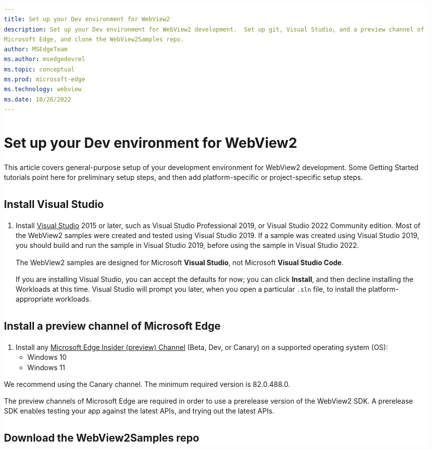 ```yaml
---
title: Set up your Dev environment for WebView2
description: Set up your Dev environment for WebView2 development.  Set up git, Visual Studio, and a preview channel of Microsoft Edge, and clone the WebView2Samples repo.
author: MSEdgeTeam
ms.author: msedgedevrel
ms.topic: conceptual
ms.prod: microsoft-edge
ms.technology: webview
ms.date: 10/26/2022
---
```

# Set up your Dev environment for WebView2

This article covers general-purpose setup of your development environment for WebView2 development.  Some Getting Started tutorials point here for preliminary setup steps, and then add platform-specific or project-specific setup steps.



## Install Visual Studio

1. Install [Visual Studio](https://visualstudio.microsoft.com) 2015 or later, such as Visual Studio Professional 2019, or Visual Studio 2022 Community edition.  Most of the WebView2 samples were created and tested using Visual Studio 2019.  If a sample was created using Visual Studio 2019, you should build and run the sample in Visual Studio 2019, before using the sample in Visual Studio 2022.

   The WebView2 samples are designed for Microsoft **Visual Studio**, not Microsoft **Visual Studio Code**.

   If you are installing Visual Studio, you can accept the defaults for now; you can click **Install**, and then decline installing the Workloads at this time.  Visual Studio will prompt you later, when you open a particular `.sln` file, to install the platform-appropriate workloads.



## Install a preview channel of Microsoft Edge

1. Install any [Microsoft Edge Insider (preview) Channel](https://www.microsoft.com/edge/download/insider) (Beta, Dev, or Canary) on a supported operating system (OS):
   *  Windows 10
   *  Windows 11

We recommend using the Canary channel.  The minimum required version is 82.0.488.0.

The preview channels of Microsoft Edge are required in order to use a prerelease version of the WebView2 SDK.  A prerelease SDK enables testing your app against the latest APIs, and trying out the latest APIs.




## Download the WebView2Samples repo
